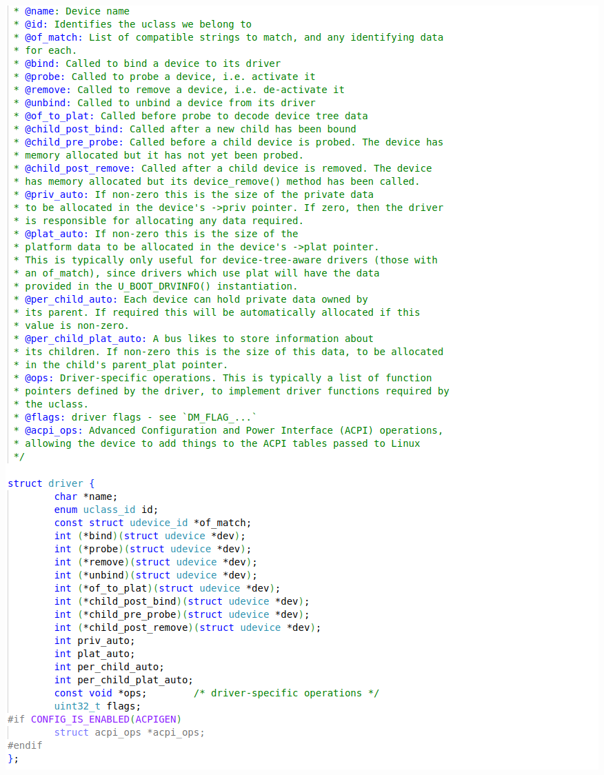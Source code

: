 ![image-20250113133526220](./.57_uboot/image-20250113133526220.png)

![image-20250113133540731](./.57_uboot/image-20250113133540731.png)
